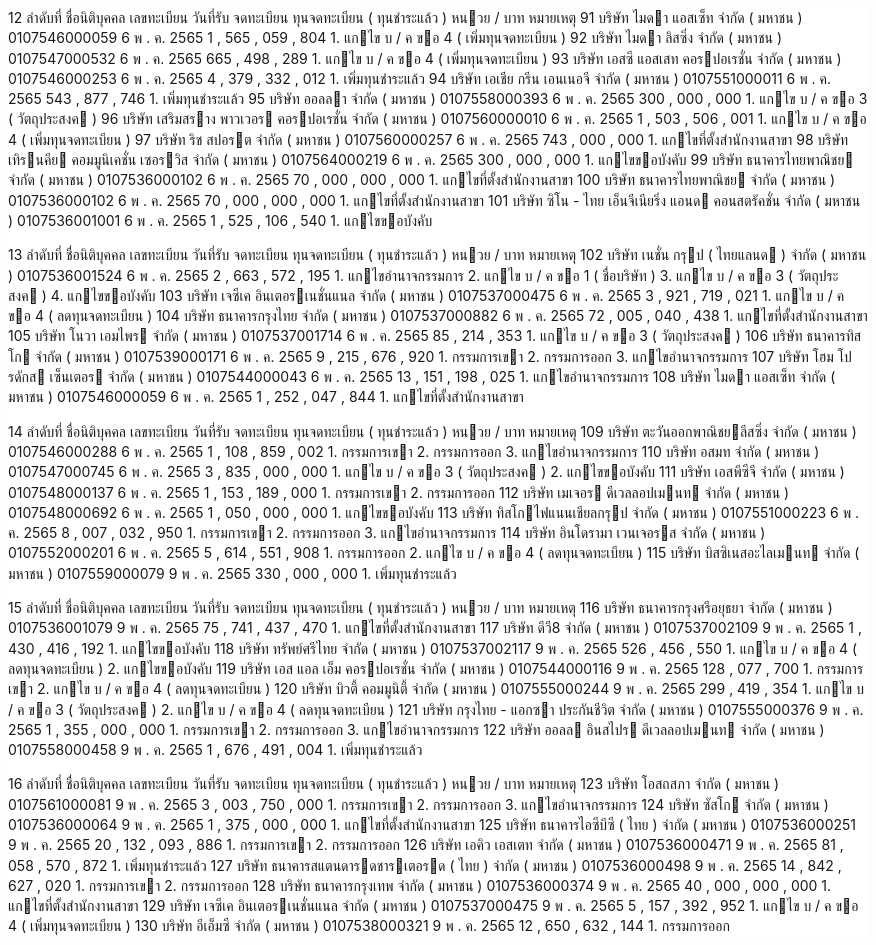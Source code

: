 12 ลําดับที่ ชื่อนิติบุคคล เลขทะเบียน วันที่รับ จดทะเบียน ทุนจดทะเบียน ( ทุนชําระแล้ว ) หนวย / บาท หมายเหตุ 91 บริษัท ไมดา แอสเซ็ท จํากัด ( มหาชน ) 0107546000059 6 พ . ค. 2565 1 , 565 , 059 , 804 1. แกไข บ / ค ขอ 4 ( เพิ่มทุนจดทะเบียน ) 92 บริษัท ไมดา ลิสซิ่ง จํากัด ( มหาชน ) 0107547000532 6 พ . ค. 2565 665 , 498 , 289 1. แกไข บ / ค ขอ 4 ( เพิ่มทุนจดทะเบียน ) 93 บริษัท เอสซี แอสเสท คอรปอเรชั่น จํากัด ( มหาชน ) 0107546000253 6 พ . ค. 2565 4 , 379 , 332 , 012 1. เพิ่มทุนชําระแล้ว 94 บริษัท เอเชีย กรีน เอนเนอจี จํากัด ( มหาชน ) 0107551000011 6 พ . ค. 2565 543 , 877 , 746 1. เพิ่มทุนชําระแล้ว 95 บริษัท ออลลา จํากัด ( มหาชน ) 0107558000393 6 พ . ค. 2565 300 , 000 , 000 1. แกไข บ / ค ขอ 3 ( วัตถุประสงค ) 96 บริษัท เสริมสราง พาวเวอร คอรปอเรชั่น จํากัด ( มหาชน ) 0107560000010 6 พ . ค. 2565 1 , 503 , 506 , 001 1. แกไข บ / ค ขอ 4 ( เพิ่มทุนจดทะเบียน ) 97 บริษัท ริช สปอรต จํากัด ( มหาชน ) 0107560000257 6 พ . ค. 2565 743 , 000 , 000 1. แกไขที่ตั้งสํานักงานสาขา 98 บริษัท เทิรนคีย คอมมูนิเคชั่น เซอรวิส จํากัด ( มหาชน ) 0107564000219 6 พ . ค. 2565 300 , 000 , 000 1. แกไขขอบังคับ 99 บริษัท ธนาคารไทยพาณิชย จํากัด ( มหาชน ) 0107536000102 6 พ . ค. 2565 70 , 000 , 000 , 000 1. แกไขที่ตั้งสํานักงานสาขา 100 บริษัท ธนาคารไทยพาณิชย จํากัด ( มหาชน ) 0107536000102 6 พ . ค. 2565 70 , 000 , 000 , 000 1. แกไขที่ตั้งสํานักงานสาขา 101 บริษัท ซิโน - ไทย เอ็นจีเนียริ่ง แอนด คอนสตรัคชั่น จํากัด ( มหาชน ) 0107536001001 6 พ . ค. 2565 1 , 525 , 106 , 540 1. แกไขขอบังคับ

13 ลําดับที่ ชื่อนิติบุคคล เลขทะเบียน วันที่รับ จดทะเบียน ทุนจดทะเบียน ( ทุนชําระแล้ว ) หนวย / บาท หมายเหตุ 102 บริษัท เนชั่น กรุป ( ไทยแลนด ) จํากัด ( มหาชน ) 0107536001524 6 พ . ค. 2565 2 , 663 , 572 , 195 1. แกไขอํานาจกรรมการ 2. แกไข บ / ค ขอ 1 ( ชื่อบริษัท ) 3. แกไข บ / ค ขอ 3 ( วัตถุประสงค ) 4. แกไขขอบังคับ 103 บริษัท เจซีเค อินเตอรเนชั่นแนล จํากัด ( มหาชน ) 0107537000475 6 พ . ค. 2565 3 , 921 , 719 , 021 1. แกไข บ / ค ขอ 4 ( ลดทุนจดทะเบียน ) 104 บริษัท ธนาคารกรุงไทย จํากัด ( มหาชน ) 0107537000882 6 พ . ค. 2565 72 , 005 , 040 , 438 1. แกไขที่ตั้งสํานักงานสาขา 105 บริษัท โนวา เอมไพร จํากัด ( มหาชน ) 0107537001714 6 พ . ค. 2565 85 , 214 , 353 1. แกไข บ / ค ขอ 3 ( วัตถุประสงค ) 106 บริษัท ธนาคารทิสโก จํากัด ( มหาชน ) 0107539000171 6 พ . ค. 2565 9 , 215 , 676 , 920 1. กรรมการเขา 2. กรรมการออก 3. แกไขอํานาจกรรมการ 107 บริษัท โฮม โปรดักส เซ็นเตอร จํากัด ( มหาชน ) 0107544000043 6 พ . ค. 2565 13 , 151 , 198 , 025 1. แกไขอํานาจกรรมการ 108 บริษัท ไมดา แอสเซ็ท จํากัด ( มหาชน ) 0107546000059 6 พ . ค. 2565 1 , 252 , 047 , 844 1. แกไขที่ตั้งสํานักงานสาขา

14 ลําดับที่ ชื่อนิติบุคคล เลขทะเบียน วันที่รับ จดทะเบียน ทุนจดทะเบียน ( ทุนชําระแล้ว ) หนวย / บาท หมายเหตุ 109 บริษัท ตะวันออกพาณิชยลีสซิ่ง จํากัด ( มหาชน ) 0107546000288 6 พ . ค. 2565 1 , 108 , 859 , 002 1. กรรมการเขา 2. กรรมการออก 3. แกไขอํานาจกรรมการ 110 บริษัท อสมท จํากัด ( มหาชน ) 0107547000745 6 พ . ค. 2565 3 , 835 , 000 , 000 1. แกไข บ / ค ขอ 3 ( วัตถุประสงค ) 2. แกไขขอบังคับ 111 บริษัท เอสพีซีจี จํากัด ( มหาชน ) 0107548000137 6 พ . ค. 2565 1 , 153 , 189 , 000 1. กรรมการเขา 2. กรรมการออก 112 บริษัท เมเจอร ดีเวลลอปเมนท จํากัด ( มหาชน ) 0107548000692 6 พ . ค. 2565 1 , 050 , 000 , 000 1. แกไขขอบังคับ 113 บริษัท ทิสโกไฟแนนเชียลกรุป จํากัด ( มหาชน ) 0107551000223 6 พ . ค. 2565 8 , 007 , 032 , 950 1. กรรมการเขา 2. กรรมการออก 3. แกไขอํานาจกรรมการ 114 บริษัท อินโดรามา เวนเจอรส จํากัด ( มหาชน ) 0107552000201 6 พ . ค. 2565 5 , 614 , 551 , 908 1. กรรมการออก 2. แกไข บ / ค ขอ 4 ( ลดทุนจดทะเบียน ) 115 บริษัท บิสซิเนสอะไลเมนท จํากัด ( มหาชน ) 0107559000079 9 พ . ค. 2565 330 , 000 , 000 1. เพิ่มทุนชําระแล้ว

15 ลําดับที่ ชื่อนิติบุคคล เลขทะเบียน วันที่รับ จดทะเบียน ทุนจดทะเบียน ( ทุนชําระแล้ว ) หนวย / บาท หมายเหตุ 116 บริษัท ธนาคารกรุงศรีอยุธยา จํากัด ( มหาชน ) 0107536001079 9 พ . ค. 2565 75 , 741 , 437 , 470 1. แกไขที่ตั้งสํานักงานสาขา 117 บริษัท ดีวี8 จํากัด ( มหาชน ) 0107537002109 9 พ . ค. 2565 1 , 430 , 416 , 192 1. แกไขขอบังคับ 118 บริษัท ทรัพย์ศรีไทย จํากัด ( มหาชน ) 0107537002117 9 พ . ค. 2565 526 , 456 , 550 1. แกไข บ / ค ขอ 4 ( ลดทุนจดทะเบียน ) 2. แกไขขอบังคับ 119 บริษัท เอส แอล เอ็ม คอรปอเรชั่น จํากัด ( มหาชน ) 0107544000116 9 พ . ค. 2565 128 , 077 , 700 1. กรรมการเขา 2. แกไข บ / ค ขอ 4 ( ลดทุนจดทะเบียน ) 120 บริษัท บิวตี้ คอมมูนิตี้ จํากัด ( มหาชน ) 0107555000244 9 พ . ค. 2565 299 , 419 , 354 1. แกไข บ / ค ขอ 3 ( วัตถุประสงค ) 2. แกไข บ / ค ขอ 4 ( ลดทุนจดทะเบียน ) 121 บริษัท กรุงไทย - แอกซา ประกันชีวิต จํากัด ( มหาชน ) 0107555000376 9 พ . ค. 2565 1 , 355 , 000 , 000 1. กรรมการเขา 2. กรรมการออก 3. แกไขอํานาจกรรมการ 122 บริษัท ออลล อินสไปร ดีเวลลอปเมนท จํากัด ( มหาชน ) 0107558000458 9 พ . ค. 2565 1 , 676 , 491 , 004 1. เพิ่มทุนชําระแล้ว

16 ลําดับที่ ชื่อนิติบุคคล เลขทะเบียน วันที่รับ จดทะเบียน ทุนจดทะเบียน ( ทุนชําระแล้ว ) หนวย / บาท หมายเหตุ 123 บริษัท โอสถสภา จํากัด ( มหาชน ) 0107561000081 9 พ . ค. 2565 3 , 003 , 750 , 000 1. กรรมการเขา 2. กรรมการออก 3. แกไขอํานาจกรรมการ 124 บริษัท ซัสโก จํากัด ( มหาชน ) 0107536000064 9 พ . ค. 2565 1 , 375 , 000 , 000 1. แกไขที่ตั้งสํานักงานสาขา 125 บริษัท ธนาคารไอซีบีซี ( ไทย ) จํากัด ( มหาชน ) 0107536000251 9 พ . ค. 2565 20 , 132 , 093 , 886 1. กรรมการเขา 2. กรรมการออก 126 บริษัท เอคิว เอสเตท จํากัด ( มหาชน ) 0107536000471 9 พ . ค. 2565 81 , 058 , 570 , 872 1. เพิ่มทุนชําระแล้ว 127 บริษัท ธนาคารสแตนดารดชารเตอรด ( ไทย ) จํากัด ( มหาชน ) 0107536000498 9 พ . ค. 2565 14 , 842 , 627 , 020 1. กรรมการเขา 2. กรรมการออก 128 บริษัท ธนาคารกรุงเทพ จํากัด ( มหาชน ) 0107536000374 9 พ . ค. 2565 40 , 000 , 000 , 000 1. แกไขที่ตั้งสํานักงานสาขา 129 บริษัท เจซีเค อินเตอรเนชั่นแนล จํากัด ( มหาชน ) 0107537000475 9 พ . ค. 2565 5 , 157 , 392 , 952 1. แกไข บ / ค ขอ 4 ( เพิ่มทุนจดทะเบียน ) 130 บริษัท อีเอ็มซี จํากัด ( มหาชน ) 0107538000321 9 พ . ค. 2565 12 , 650 , 632 , 144 1. กรรมการออก

